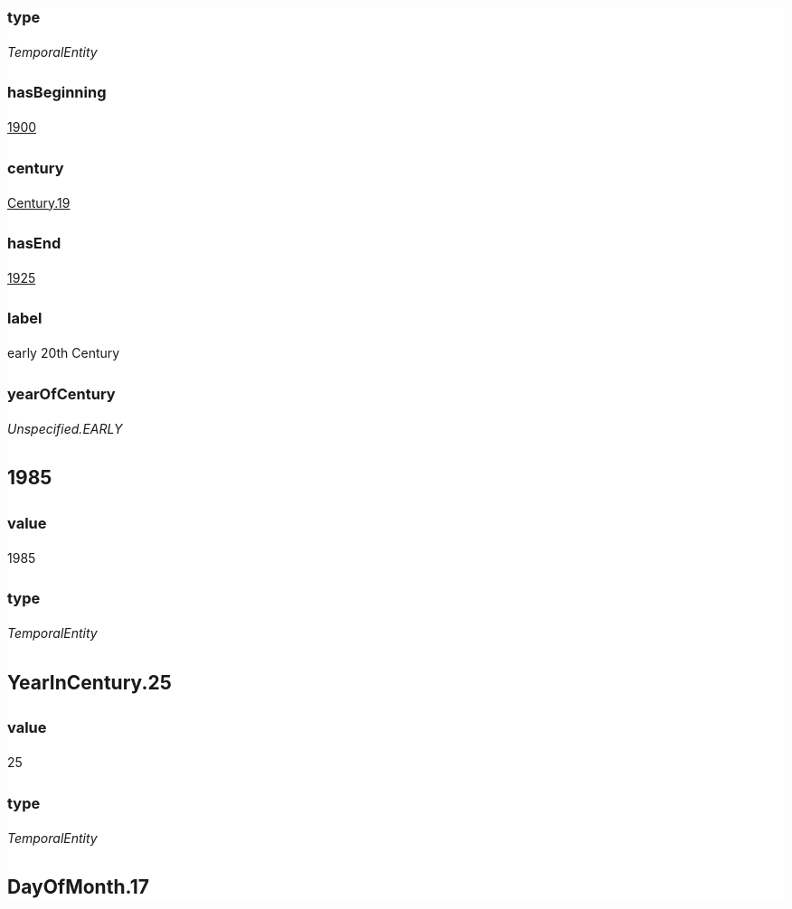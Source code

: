 ### type


*TemporalEntity*

### hasBeginning


[1900](#1900)

### century


[Century.19](#Century.19)

### hasEnd


[1925](#1925)

### label


early 20th Century

### yearOfCentury


*Unspecified.EARLY*

## 1985

### value


1985

### type


*TemporalEntity*

## YearInCentury.25

### value


25

### type


*TemporalEntity*

## DayOfMonth.17

